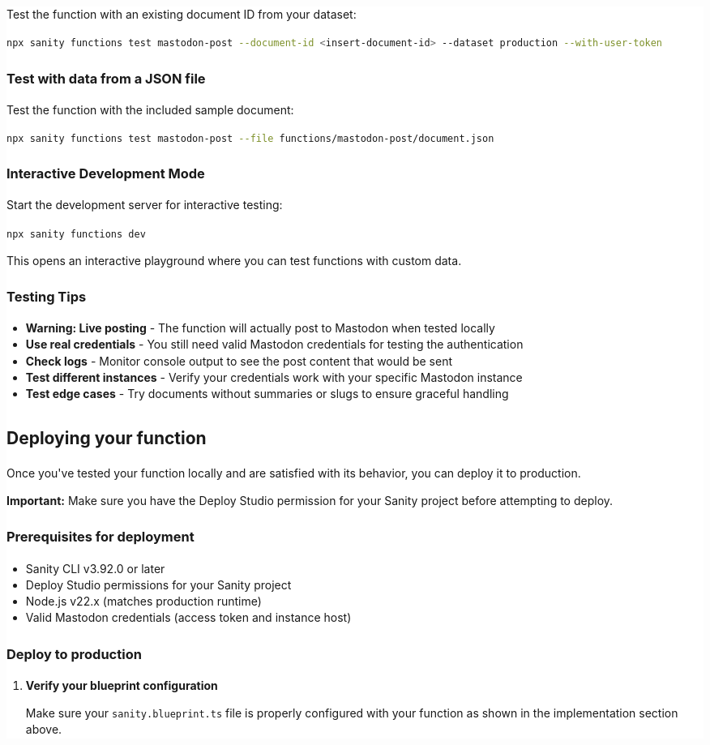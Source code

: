 Test the function with an existing document ID from your dataset:

```bash
npx sanity functions test mastodon-post --document-id <insert-document-id> --dataset production --with-user-token
```

### Test with data from a JSON file

Test the function with the included sample document:

```bash
npx sanity functions test mastodon-post --file functions/mastodon-post/document.json
```

### Interactive Development Mode

Start the development server for interactive testing:

```bash
npx sanity functions dev
```

This opens an interactive playground where you can test functions with custom data.

### Testing Tips

- **Warning: Live posting** - The function will actually post to Mastodon when tested locally
- **Use real credentials** - You still need valid Mastodon credentials for testing the authentication
- **Check logs** - Monitor console output to see the post content that would be sent
- **Test different instances** - Verify your credentials work with your specific Mastodon instance
- **Test edge cases** - Try documents without summaries or slugs to ensure graceful handling

## Deploying your function

Once you've tested your function locally and are satisfied with its behavior, you can deploy it to production.

**Important:** Make sure you have the Deploy Studio permission for your Sanity project before attempting to deploy.

### Prerequisites for deployment

- Sanity CLI v3.92.0 or later
- Deploy Studio permissions for your Sanity project
- Node.js v22.x (matches production runtime)
- Valid Mastodon credentials (access token and instance host)

### Deploy to production

1. **Verify your blueprint configuration**

   Make sure your `sanity.blueprint.ts` file is properly configured with your function as shown in the implementation section above.
